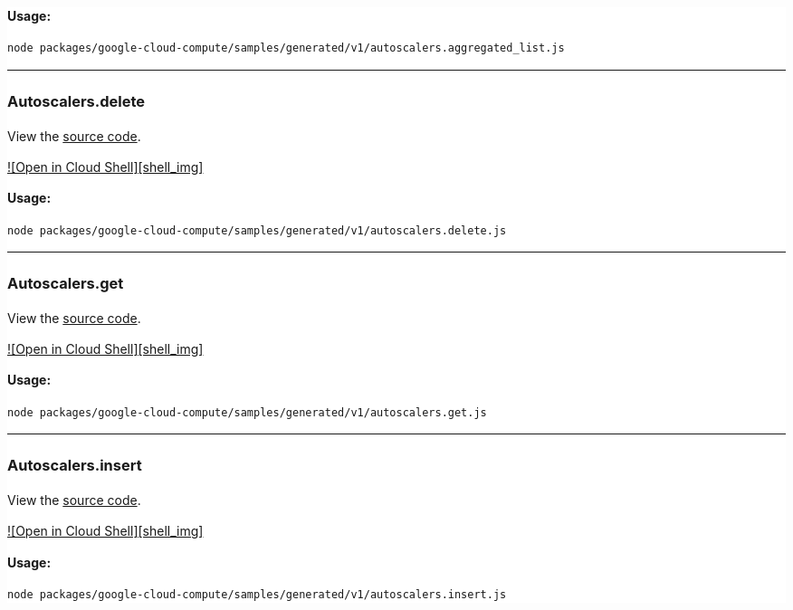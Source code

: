 __Usage:__


`node packages/google-cloud-compute/samples/generated/v1/autoscalers.aggregated_list.js`


-----




### Autoscalers.delete

View the [source code](https://github.com/googleapis/google-cloud-node/blob/main/packages/google-cloud-compute/samples/generated/v1/autoscalers.delete.js).

[![Open in Cloud Shell][shell_img]](https://console.cloud.google.com/cloudshell/open?git_repo=https://github.com/googleapis/google-cloud-node&page=editor&open_in_editor=packages/google-cloud-compute/samples/generated/v1/autoscalers.delete.js,samples/README.md)

__Usage:__


`node packages/google-cloud-compute/samples/generated/v1/autoscalers.delete.js`


-----




### Autoscalers.get

View the [source code](https://github.com/googleapis/google-cloud-node/blob/main/packages/google-cloud-compute/samples/generated/v1/autoscalers.get.js).

[![Open in Cloud Shell][shell_img]](https://console.cloud.google.com/cloudshell/open?git_repo=https://github.com/googleapis/google-cloud-node&page=editor&open_in_editor=packages/google-cloud-compute/samples/generated/v1/autoscalers.get.js,samples/README.md)

__Usage:__


`node packages/google-cloud-compute/samples/generated/v1/autoscalers.get.js`


-----




### Autoscalers.insert

View the [source code](https://github.com/googleapis/google-cloud-node/blob/main/packages/google-cloud-compute/samples/generated/v1/autoscalers.insert.js).

[![Open in Cloud Shell][shell_img]](https://console.cloud.google.com/cloudshell/open?git_repo=https://github.com/googleapis/google-cloud-node&page=editor&open_in_editor=packages/google-cloud-compute/samples/generated/v1/autoscalers.insert.js,samples/README.md)

__Usage:__


`node packages/google-cloud-compute/samples/generated/v1/autoscalers.insert.js`


[//]: # "This README.md file is auto-generated, all changes to this file will be lost."
[//]: # "To regenerate it, use `python -m synthtool`."